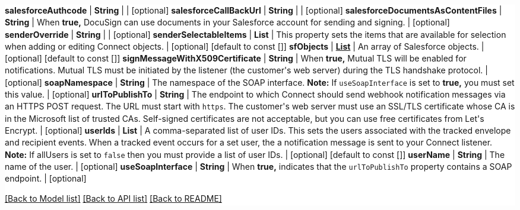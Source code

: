 **salesforceAuthcode** | **String** |  | [optional] 
**salesforceCallBackUrl** | **String** |  | [optional] 
**salesforceDocumentsAsContentFiles** | **String** | When **true,** DocuSign can use documents in your Salesforce account for sending and signing. | [optional] 
**senderOverride** | **String** |  | [optional] 
**senderSelectableItems** | **List<String>** | This property sets the items that are available for selection when adding or editing Connect objects.  | [optional] [default to const []]
**sfObjects** | [**List<ConnectSalesforceObject>**](ConnectSalesforceObject.md) | An array of Salesforce objects. | [optional] [default to const []]
**signMessageWithX509Certificate** | **String** | When **true,** Mutual TLS will be enabled for notifications. Mutual TLS must be initiated by the listener (the customer's web server) during the TLS handshake protocol.  | [optional] 
**soapNamespace** | **String** | The namespace of the SOAP interface.  **Note:** If `useSoapInterface` is set to **true,** you must set this value. | [optional] 
**urlToPublishTo** | **String** | The endpoint to which Connect should send webhook notification messages via an HTTPS POST request. The URL must start with `https`. The customer's web server must use an SSL/TLS certificate whose CA is in the Microsoft list of trusted CAs. Self-signed certificates are not acceptable, but you can use free certificates from Let's Encrypt. | [optional] 
**userIds** | **List<String>** | A comma-separated list of user IDs. This sets the users associated with the tracked envelope and recipient events. When a tracked event occurs for a set user, the a notification message is sent to your Connect listener.  **Note:** If allUsers is set to `false` then you must provide a list of user IDs. | [optional] [default to const []]
**userName** | **String** | The name of the user. | [optional] 
**useSoapInterface** | **String** | When **true,** indicates that the `urlToPublishTo` property contains a SOAP endpoint. | [optional] 

[[Back to Model list]](../README.md#documentation-for-models) [[Back to API list]](../README.md#documentation-for-api-endpoints) [[Back to README]](../README.md)


